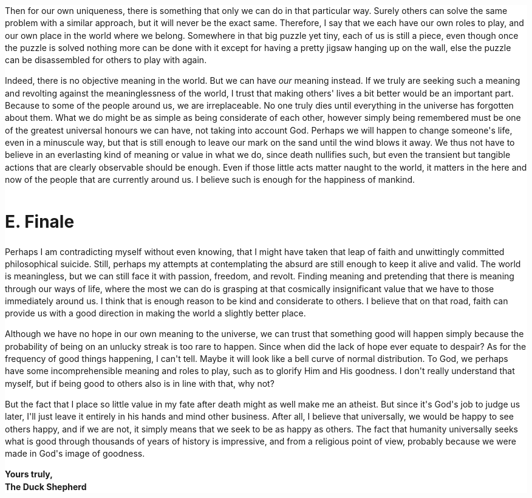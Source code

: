 Then for our own uniqueness, there is something that only we can do in that particular way. Surely others can solve the same problem with a similar approach, but it will never be the exact same. Therefore, I say that we each have our own roles to play, and our own place in the world where we belong. Somewhere in that big puzzle yet tiny, each of us is still a piece, even though once the puzzle is solved nothing more can be done with it except for having a pretty jigsaw hanging up on the wall, else the puzzle can be disassembled for others to play with again.

Indeed, there is no objective meaning in the world. But we can have _our_ meaning instead. If we truly are seeking such a meaning and revolting against the meaninglessness of the world, I trust that making others' lives a bit better would be an important part. Because to some of the people around us, we are irreplaceable. No one truly dies until everything in the universe has forgotten about them. What we do might be as simple as being considerate of each other, however simply being remembered must be one of the greatest universal honours we can have, not taking into account God. Perhaps we will happen to change someone's life, even in a minuscule way, but that is still enough to leave our mark on the sand until the wind blows it away. We thus not have to believe in an everlasting kind of meaning or value in what we do, since death nullifies such, but even the transient but tangible actions that are clearly observable should be enough. Even if those little acts matter naught to the world, it matters in the here and now of the people that are currently around us. I believe such is enough for the happiness of mankind.

# E. Finale
Perhaps I am contradicting myself without even knowing, that I might have taken that leap of faith and unwittingly committed philosophical suicide. Still, perhaps my attempts at contemplating the absurd are still enough to keep it alive and valid. The world is meaningless, but we can still face it with passion, freedom, and revolt. Finding meaning and pretending that there is meaning through our ways of life, where the most we can do is grasping at that cosmically insignificant value that we have to those immediately around us. I think that is enough reason to be kind and considerate to others. I believe that on that road, faith can provide us with a good direction in making the world a slightly better place. 

Although we have no hope in our own meaning to the universe, we can trust that something good will happen simply because the probability of being on an unlucky streak is too rare to happen. Since when did the lack of hope ever equate to despair? As for the frequency of good things happening, I can't tell. Maybe it will look like a bell curve of normal distribution. To God, we perhaps have some incomprehensible meaning and roles to play, such as to glorify Him and His goodness. I don't really understand that myself, but if being good to others also is in line with that, why not? 

But the fact that I place so little value in my fate after death might as well make me an atheist. But since it's God's job to judge us later, I'll just leave it entirely in his hands and mind other business. After all, I believe that universally, we would be happy to see others happy, and if we are not, it simply means that we seek to be as happy as others. The fact that humanity universally seeks what is good through thousands of years of history is impressive, and from a religious point of view, probably because we were made in God's image of goodness.

**Yours truly,<br>
The Duck Shepherd**

[sisyphus]: https://www2.hawaii.edu/~freeman/courses/phil360/16.%20Myth%20of%20Sisyphus.pdf
[exurb1a]: https://www.youtube.com/watch?v=Jv79l1b-eoI
